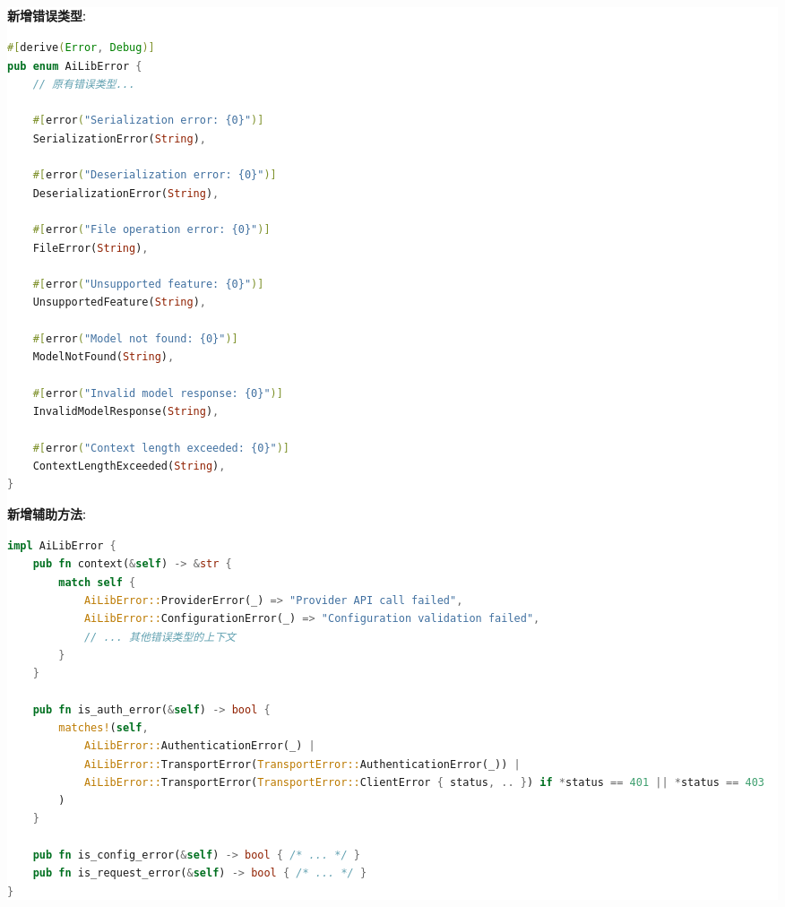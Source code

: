 **新增错误类型**:
```rust
#[derive(Error, Debug)]
pub enum AiLibError {
    // 原有错误类型...
    
    #[error("Serialization error: {0}")]
    SerializationError(String),

    #[error("Deserialization error: {0}")]
    DeserializationError(String),

    #[error("File operation error: {0}")]
    FileError(String),

    #[error("Unsupported feature: {0}")]
    UnsupportedFeature(String),

    #[error("Model not found: {0}")]
    ModelNotFound(String),

    #[error("Invalid model response: {0}")]
    InvalidModelResponse(String),

    #[error("Context length exceeded: {0}")]
    ContextLengthExceeded(String),
}
```

**新增辅助方法**:
```rust
impl AiLibError {
    pub fn context(&self) -> &str {
        match self {
            AiLibError::ProviderError(_) => "Provider API call failed",
            AiLibError::ConfigurationError(_) => "Configuration validation failed",
            // ... 其他错误类型的上下文
        }
    }

    pub fn is_auth_error(&self) -> bool {
        matches!(self, 
            AiLibError::AuthenticationError(_) | 
            AiLibError::TransportError(TransportError::AuthenticationError(_)) |
            AiLibError::TransportError(TransportError::ClientError { status, .. }) if *status == 401 || *status == 403
        )
    }

    pub fn is_config_error(&self) -> bool { /* ... */ }
    pub fn is_request_error(&self) -> bool { /* ... */ }
}
```

